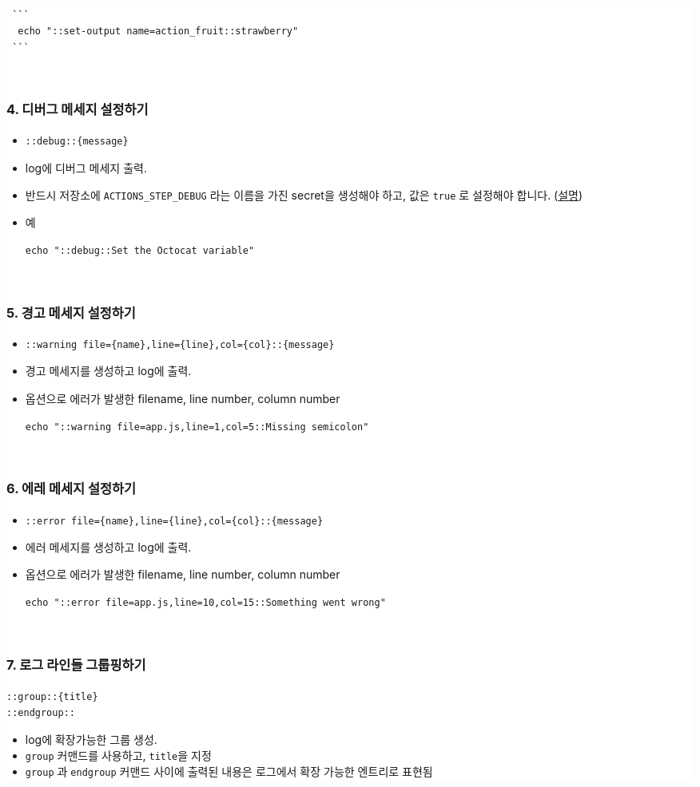      ```
      echo "::set-output name=action_fruit::strawberry"
     ```
  
  
<br/>


### 4. 디버그 메세지 설정하기
    
  - `::debug::{message}`
  - log에 디버그 메세지 출력. 
  - 반드시 저장소에 `ACTIONS_STEP_DEBUG` 라는 이름을 가진 secret을 생성해야 하고, 값은 `true` 로 설정해야 합니다. ([설명](https://docs.github.com/en/enterprise-server@3.1/actions/managing-workflow-runs/enabling-debug-logging))
  - 예

     ```
     echo "::debug::Set the Octocat variable"
     ```

<br/>


### 5. 경고 메세지 설정하기
    
  - `::warning file={name},line={line},col={col}::{message}`
  - 경고 메세지를 생성하고 log에 출력. 
  - 옵션으로 에러가 발생한 filename, line number, column number 

     ```
     echo "::warning file=app.js,line=1,col=5::Missing semicolon"
     ```

<br/>


### 6. 에레 메세지 설정하기
   
  - `::error file={name},line={line},col={col}::{message}`
  - 에러 메세지를 생성하고 log에 출력. 
  - 옵션으로 에러가 발생한 filename, line number, column number 

     ```
     echo "::error file=app.js,line=10,col=15::Something went wrong"
     ``` 

    
<br/>


### 7. 로그 라인들 그룹핑하기

  ```
  ::group::{title}
  ::endgroup::
  ``` 
    
  - log에 확장가능한 그룹 생성. 
  - `group` 커맨드를 사용하고, `title`을 지정
  - `group` 과 `endgroup` 커맨드 사이에 출력된 내용은 로그에서 확장 가능한 엔트리로 표현됨
  